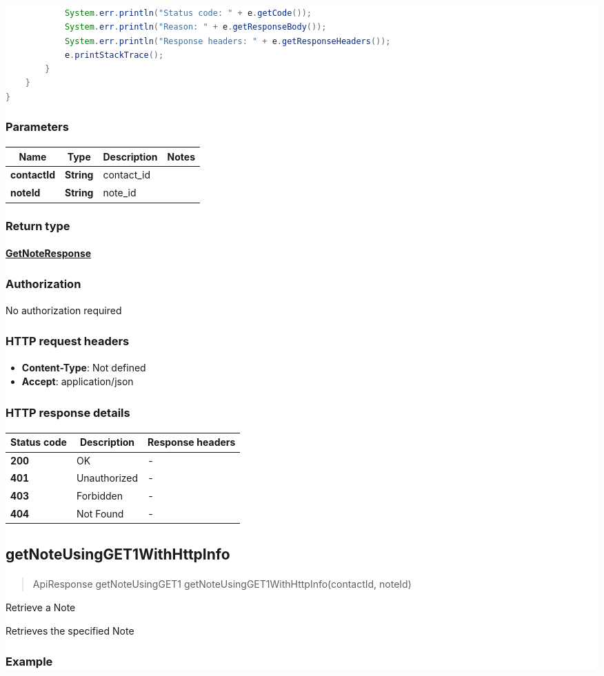 ```java
            System.err.println("Status code: " + e.getCode());
            System.err.println("Reason: " + e.getResponseBody());
            System.err.println("Response headers: " + e.getResponseHeaders());
            e.printStackTrace();
        }
    }
}
```

### Parameters


| Name | Type | Description  | Notes |
|------------- | ------------- | ------------- | -------------|
| **contactId** | **String**| contact_id | |
| **noteId** | **String**| note_id | |

### Return type

[**GetNoteResponse**](GetNoteResponse.md)


### Authorization

No authorization required

### HTTP request headers

- **Content-Type**: Not defined
- **Accept**: application/json

### HTTP response details
| Status code | Description | Response headers |
|-------------|-------------|------------------|
| **200** | OK |  -  |
| **401** | Unauthorized |  -  |
| **403** | Forbidden |  -  |
| **404** | Not Found |  -  |

## getNoteUsingGET1WithHttpInfo

> ApiResponse<GetNoteResponse> getNoteUsingGET1 getNoteUsingGET1WithHttpInfo(contactId, noteId)

Retrieve a Note

Retrieves the specified Note

### Example
